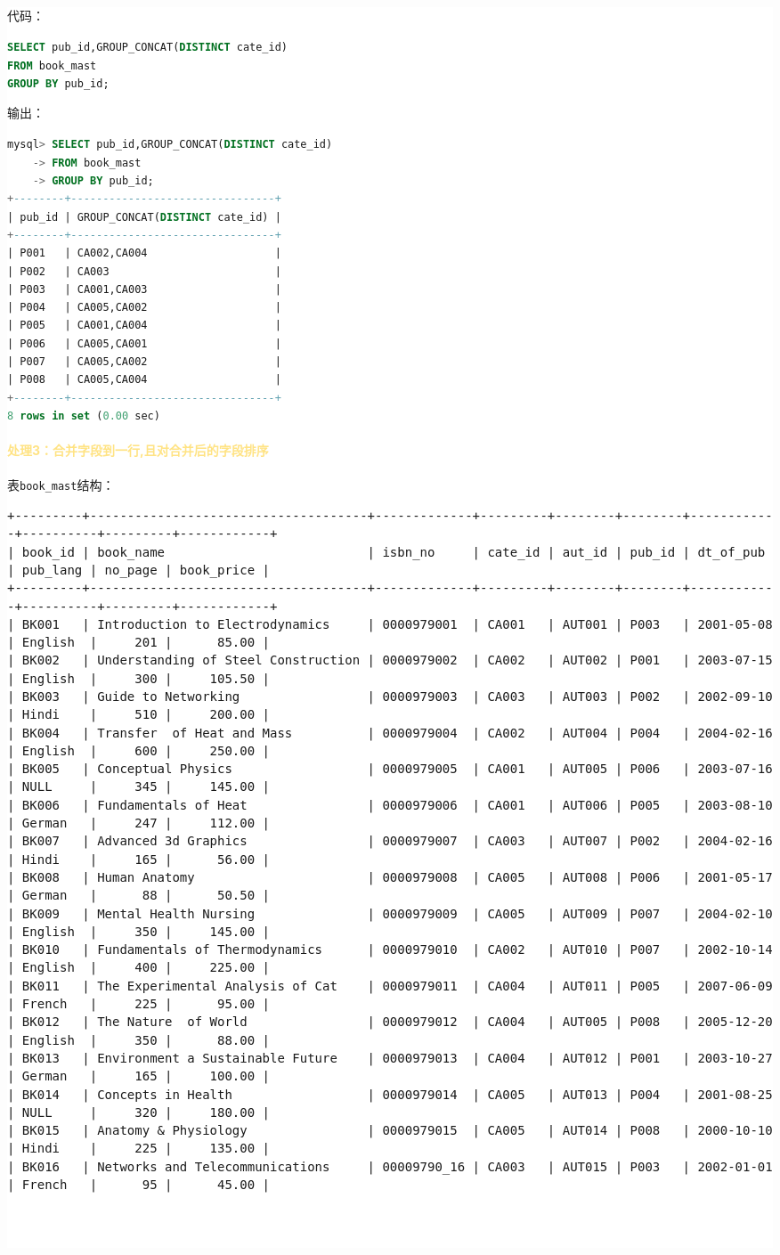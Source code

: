 </pre>

代码：
```sql
SELECT pub_id,GROUP_CONCAT(DISTINCT cate_id)
FROM book_mast
GROUP BY pub_id; 
```

输出：
```sql
mysql> SELECT pub_id,GROUP_CONCAT(DISTINCT cate_id)
    -> FROM book_mast
    -> GROUP BY pub_id;
+--------+--------------------------------+
| pub_id | GROUP_CONCAT(DISTINCT cate_id) |
+--------+--------------------------------+
| P001   | CA002,CA004                    | 
| P002   | CA003                          | 
| P003   | CA001,CA003                    | 
| P004   | CA005,CA002                    | 
| P005   | CA001,CA004                    | 
| P006   | CA005,CA001                    | 
| P007   | CA005,CA002                    | 
| P008   | CA005,CA004                    | 
+--------+--------------------------------+
8 rows in set (0.00 sec)
```

#### <font color=#FFE384>处理3：合并字段到一行,且对合并后的字段排序</font>
表`book_mast`结构：
<pre>
+---------+-------------------------------------+-------------+---------+--------+--------+------------+----------+---------+------------+
| book_id | book_name                           | isbn_no     | cate_id | aut_id | pub_id | dt_of_pub  | pub_lang | no_page | book_price |
+---------+-------------------------------------+-------------+---------+--------+--------+------------+----------+---------+------------+
| BK001   | Introduction to Electrodynamics     | 0000979001  | CA001   | AUT001 | P003   | 2001-05-08 | English  |     201 |      85.00 |
| BK002   | Understanding of Steel Construction | 0000979002  | CA002   | AUT002 | P001   | 2003-07-15 | English  |     300 |     105.50 |
| BK003   | Guide to Networking                 | 0000979003  | CA003   | AUT003 | P002   | 2002-09-10 | Hindi    |     510 |     200.00 |
| BK004   | Transfer  of Heat and Mass          | 0000979004  | CA002   | AUT004 | P004   | 2004-02-16 | English  |     600 |     250.00 |
| BK005   | Conceptual Physics                  | 0000979005  | CA001   | AUT005 | P006   | 2003-07-16 | NULL     |     345 |     145.00 |
| BK006   | Fundamentals of Heat                | 0000979006  | CA001   | AUT006 | P005   | 2003-08-10 | German   |     247 |     112.00 |
| BK007   | Advanced 3d Graphics                | 0000979007  | CA003   | AUT007 | P002   | 2004-02-16 | Hindi    |     165 |      56.00 |
| BK008   | Human Anatomy                       | 0000979008  | CA005   | AUT008 | P006   | 2001-05-17 | German   |      88 |      50.50 |
| BK009   | Mental Health Nursing               | 0000979009  | CA005   | AUT009 | P007   | 2004-02-10 | English  |     350 |     145.00 |
| BK010   | Fundamentals of Thermodynamics      | 0000979010  | CA002   | AUT010 | P007   | 2002-10-14 | English  |     400 |     225.00 |
| BK011   | The Experimental Analysis of Cat    | 0000979011  | CA004   | AUT011 | P005   | 2007-06-09 | French   |     225 |      95.00 |
| BK012   | The Nature  of World                | 0000979012  | CA004   | AUT005 | P008   | 2005-12-20 | English  |     350 |      88.00 |
| BK013   | Environment a Sustainable Future    | 0000979013  | CA004   | AUT012 | P001   | 2003-10-27 | German   |     165 |     100.00 |
| BK014   | Concepts in Health                  | 0000979014  | CA005   | AUT013 | P004   | 2001-08-25 | NULL     |     320 |     180.00 |
| BK015   | Anatomy & Physiology                | 0000979015  | CA005   | AUT014 | P008   | 2000-10-10 | Hindi    |     225 |     135.00 |
| BK016   | Networks and Telecommunications     | 00009790_16 | CA003   | AUT015 | P003   | 2002-01-01 | French   |      95 |      45.00 |